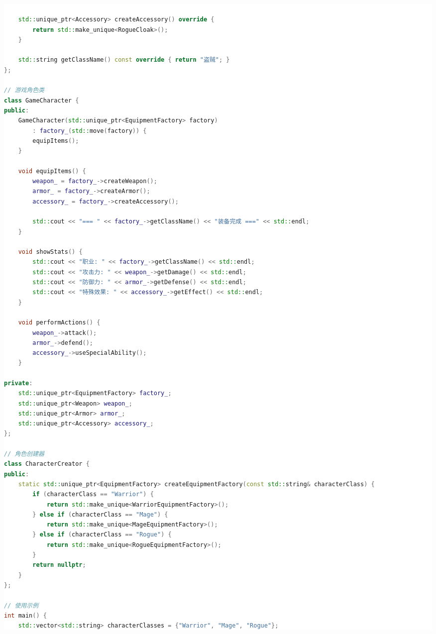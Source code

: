 ```cpp
    
    std::unique_ptr<Accessory> createAccessory() override {
        return std::make_unique<RogueCloak>();
    }
    
    std::string getClassName() const override { return "盗贼"; }
};

// 游戏角色类
class GameCharacter {
public:
    GameCharacter(std::unique_ptr<EquipmentFactory> factory)
        : factory_(std::move(factory)) {
        equipItems();
    }
    
    void equipItems() {
        weapon_ = factory_->createWeapon();
        armor_ = factory_->createArmor();
        accessory_ = factory_->createAccessory();
        
        std::cout << "=== " << factory_->getClassName() << "装备完成 ===" << std::endl;
    }
    
    void showStats() {
        std::cout << "职业: " << factory_->getClassName() << std::endl;
        std::cout << "攻击力: " << weapon_->getDamage() << std::endl;
        std::cout << "防御力: " << armor_->getDefense() << std::endl;
        std::cout << "特殊效果: " << accessory_->getEffect() << std::endl;
    }
    
    void performActions() {
        weapon_->attack();
        armor_->defend();
        accessory_->useSpecialAbility();
    }
    
private:
    std::unique_ptr<EquipmentFactory> factory_;
    std::unique_ptr<Weapon> weapon_;
    std::unique_ptr<Armor> armor_;
    std::unique_ptr<Accessory> accessory_;
};

// 角色创建器
class CharacterCreator {
public:
    static std::unique_ptr<EquipmentFactory> createEquipmentFactory(const std::string& characterClass) {
        if (characterClass == "Warrior") {
            return std::make_unique<WarriorEquipmentFactory>();
        } else if (characterClass == "Mage") {
            return std::make_unique<MageEquipmentFactory>();
        } else if (characterClass == "Rogue") {
            return std::make_unique<RogueEquipmentFactory>();
        }
        return nullptr;
    }
};

// 使用示例
int main() {
    std::vector<std::string> characterClasses = {"Warrior", "Mage", "Rogue"};
```